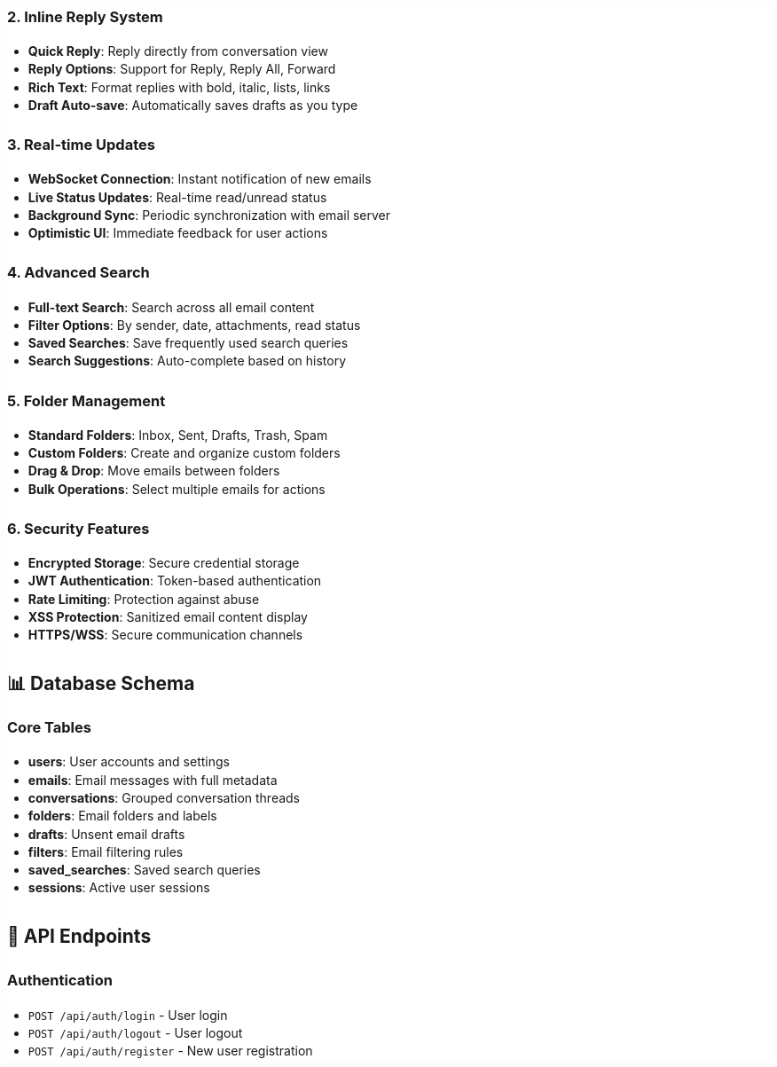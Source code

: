 ### 2. Inline Reply System
- **Quick Reply**: Reply directly from conversation view
- **Reply Options**: Support for Reply, Reply All, Forward
- **Rich Text**: Format replies with bold, italic, lists, links
- **Draft Auto-save**: Automatically saves drafts as you type

### 3. Real-time Updates
- **WebSocket Connection**: Instant notification of new emails
- **Live Status Updates**: Real-time read/unread status
- **Background Sync**: Periodic synchronization with email server
- **Optimistic UI**: Immediate feedback for user actions

### 4. Advanced Search
- **Full-text Search**: Search across all email content
- **Filter Options**: By sender, date, attachments, read status
- **Saved Searches**: Save frequently used search queries
- **Search Suggestions**: Auto-complete based on history

### 5. Folder Management
- **Standard Folders**: Inbox, Sent, Drafts, Trash, Spam
- **Custom Folders**: Create and organize custom folders
- **Drag & Drop**: Move emails between folders
- **Bulk Operations**: Select multiple emails for actions

### 6. Security Features
- **Encrypted Storage**: Secure credential storage
- **JWT Authentication**: Token-based authentication
- **Rate Limiting**: Protection against abuse
- **XSS Protection**: Sanitized email content display
- **HTTPS/WSS**: Secure communication channels

## 📊 Database Schema

### Core Tables
- **users**: User accounts and settings
- **emails**: Email messages with full metadata
- **conversations**: Grouped conversation threads
- **folders**: Email folders and labels
- **drafts**: Unsent email drafts
- **filters**: Email filtering rules
- **saved_searches**: Saved search queries
- **sessions**: Active user sessions

## 🔌 API Endpoints

### Authentication
- `POST /api/auth/login` - User login
- `POST /api/auth/logout` - User logout
- `POST /api/auth/register` - New user registration
